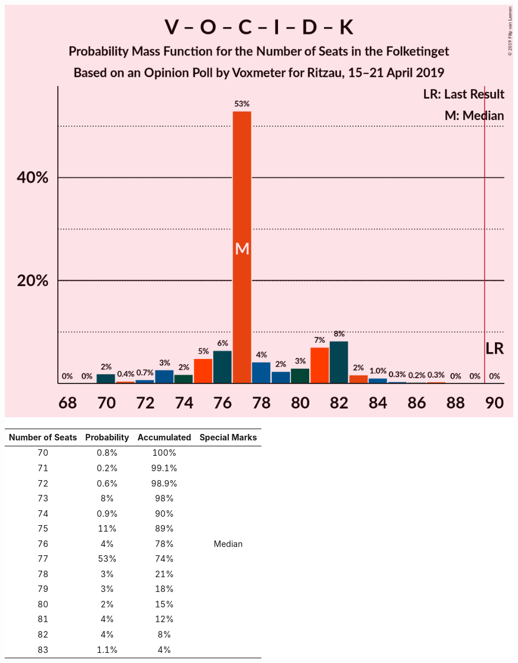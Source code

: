 ![Graph with seats probability mass function not yet produced](2019-04-21-Voxmeter-coalitions-seats-pmf-v–o–c–i–d–k.png "Seats Probability Mass Function")

| Number of Seats | Probability | Accumulated | Special Marks |
|:---------------:|:-----------:|:-----------:|:-------------:|
| 70 | 0.8% | 100% |  |
| 71 | 0.2% | 99.1% |  |
| 72 | 0.6% | 98.9% |  |
| 73 | 8% | 98% |  |
| 74 | 0.9% | 90% |  |
| 75 | 11% | 89% |  |
| 76 | 4% | 78% | Median |
| 77 | 53% | 74% |  |
| 78 | 3% | 21% |  |
| 79 | 3% | 18% |  |
| 80 | 2% | 15% |  |
| 81 | 4% | 12% |  |
| 82 | 4% | 8% |  |
| 83 | 1.1% | 4% |  |